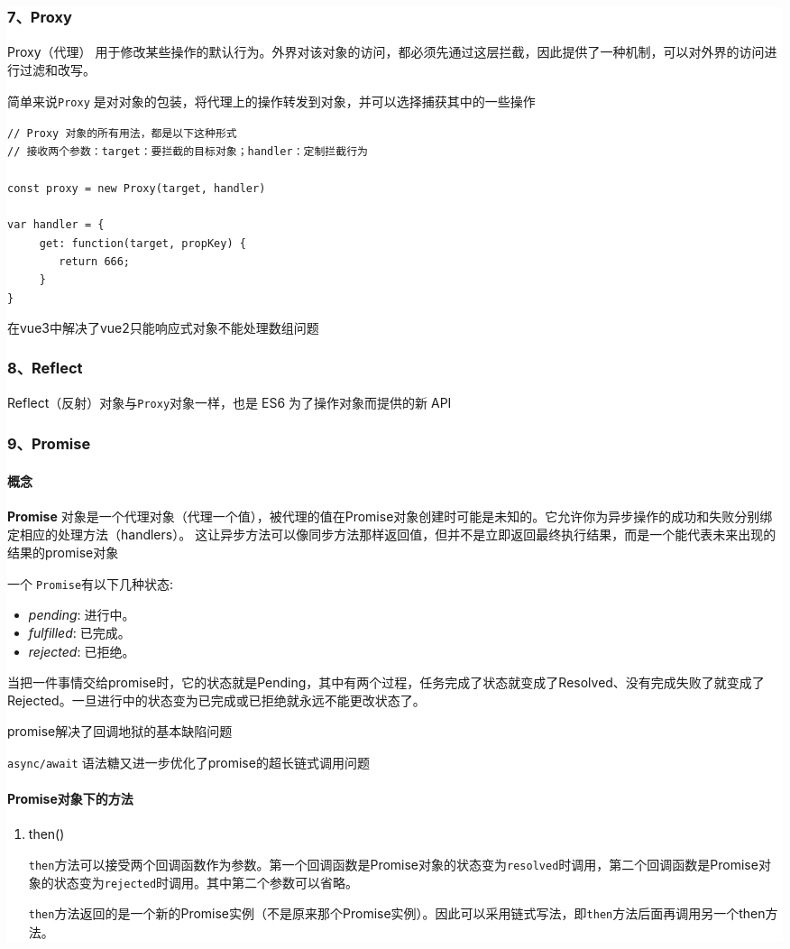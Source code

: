 
### 7、Proxy

Proxy（代理） 用于修改某些操作的默认行为。外界对该对象的访问，都必须先通过这层拦截，因此提供了一种机制，可以对外界的访问进行过滤和改写。

简单来说`Proxy` 是对对象的包装，将代理上的操作转发到对象，并可以选择捕获其中的一些操作

```
// Proxy 对象的所有用法，都是以下这种形式
// 接收两个参数：target：要拦截的目标对象；handler：定制拦截行为

const proxy = new Proxy(target, handler)

var handler = {
	 get: function(target, propKey) {
        return 666;
     }
}
```

在vue3中解决了vue2只能响应式对象不能处理数组问题



### 8、Reflect

Reflect（反射）对象与`Proxy`对象一样，也是 ES6 为了操作对象而提供的新 API



### 9、Promise 

#### 概念

**Promise** 对象是一个代理对象（代理一个值），被代理的值在Promise对象创建时可能是未知的。它允许你为异步操作的成功和失败分别绑定相应的处理方法（handlers）。 这让异步方法可以像同步方法那样返回值，但并不是立即返回最终执行结果，而是一个能代表未来出现的结果的promise对象

一个 `Promise`有以下几种状态:

- *pending*: 进行中。
- *fulfilled*: 已完成。
- *rejected*: 已拒绝。

当把一件事情交给promise时，它的状态就是Pending，其中有两个过程，任务完成了状态就变成了Resolved、没有完成失败了就变成了Rejected。一旦进行中的状态变为已完成或已拒绝就永远不能更改状态了。

promise解决了回调地狱的基本缺陷问题

 `async/await` 语法糖又进一步优化了promise的超长链式调用问题

#### Promise对象下的方法

1. then()

   `then`方法可以接受两个回调函数作为参数。第一个回调函数是Promise对象的状态变为`resolved`时调用，第二个回调函数是Promise对象的状态变为`rejected`时调用。其中第二个参数可以省略。

   `then`方法返回的是一个新的Promise实例（不是原来那个Promise实例）。因此可以采用链式写法，即`then`方法后面再调用另一个then方法。
